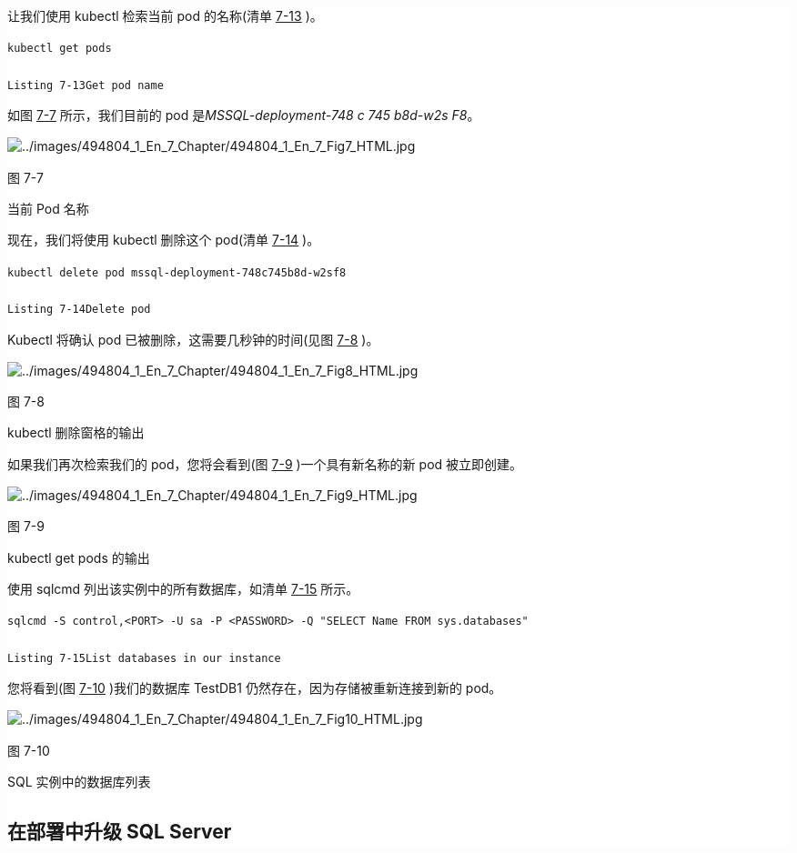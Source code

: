 让我们使用 kubectl 检索当前 pod 的名称(清单 [7-13](#PC13) )。

```
kubectl get pods

Listing 7-13Get pod name

```

如图 [7-7](#Fig7) 所示，我们目前的 pod 是*MSSQL-deployment-748 c 745 b8d-w2s F8*。

![../images/494804_1_En_7_Chapter/494804_1_En_7_Fig7_HTML.jpg](../images/494804_1_En_7_Chapter/494804_1_En_7_Fig7_HTML.jpg)

图 7-7

当前 Pod 名称

现在，我们将使用 kubectl 删除这个 pod(清单 [7-14](#PC14) )。

```
kubectl delete pod mssql-deployment-748c745b8d-w2sf8

Listing 7-14Delete pod

```

Kubectl 将确认 pod 已被删除，这需要几秒钟的时间(见图 [7-8](#Fig8) )。

![../images/494804_1_En_7_Chapter/494804_1_En_7_Fig8_HTML.jpg](../images/494804_1_En_7_Chapter/494804_1_En_7_Fig8_HTML.jpg)

图 7-8

kubectl 删除窗格的输出

如果我们再次检索我们的 pod，您将会看到(图 [7-9](#Fig9) )一个具有新名称的新 pod 被立即创建。

![../images/494804_1_En_7_Chapter/494804_1_En_7_Fig9_HTML.jpg](../images/494804_1_En_7_Chapter/494804_1_En_7_Fig9_HTML.jpg)

图 7-9

kubectl get pods 的输出

使用 sqlcmd 列出该实例中的所有数据库，如清单 [7-15](#PC15) 所示。

```
sqlcmd -S control,<PORT> -U sa -P <PASSWORD> -Q "SELECT Name FROM sys.databases"

Listing 7-15List databases in our instance

```

您将看到(图 [7-10](#Fig10) )我们的数据库 TestDB1 仍然存在，因为存储被重新连接到新的 pod。

![../images/494804_1_En_7_Chapter/494804_1_En_7_Fig10_HTML.jpg](../images/494804_1_En_7_Chapter/494804_1_En_7_Fig10_HTML.jpg)

图 7-10

SQL 实例中的数据库列表

## 在部署中升级 SQL Server
